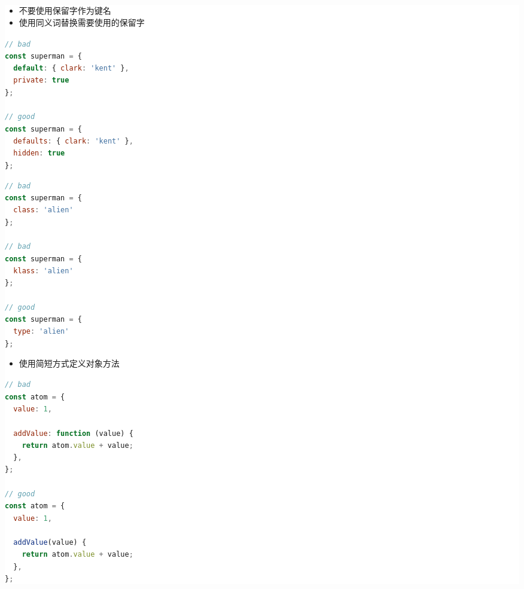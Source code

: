 * 不要使用保留字作为键名
* 使用同义词替换需要使用的保留字

```js
// bad
const superman = {
  default: { clark: 'kent' },
  private: true
};

// good
const superman = {
  defaults: { clark: 'kent' },
  hidden: true
};
```

```js
// bad
const superman = {
  class: 'alien'
};

// bad
const superman = {
  klass: 'alien'
};

// good
const superman = {
  type: 'alien'
};
```

* 使用简短方式定义对象方法

```js
// bad
const atom = {
  value: 1,

  addValue: function (value) {
    return atom.value + value;
  },
};

// good
const atom = {
  value: 1,

  addValue(value) {
    return atom.value + value;
  },
};
```
